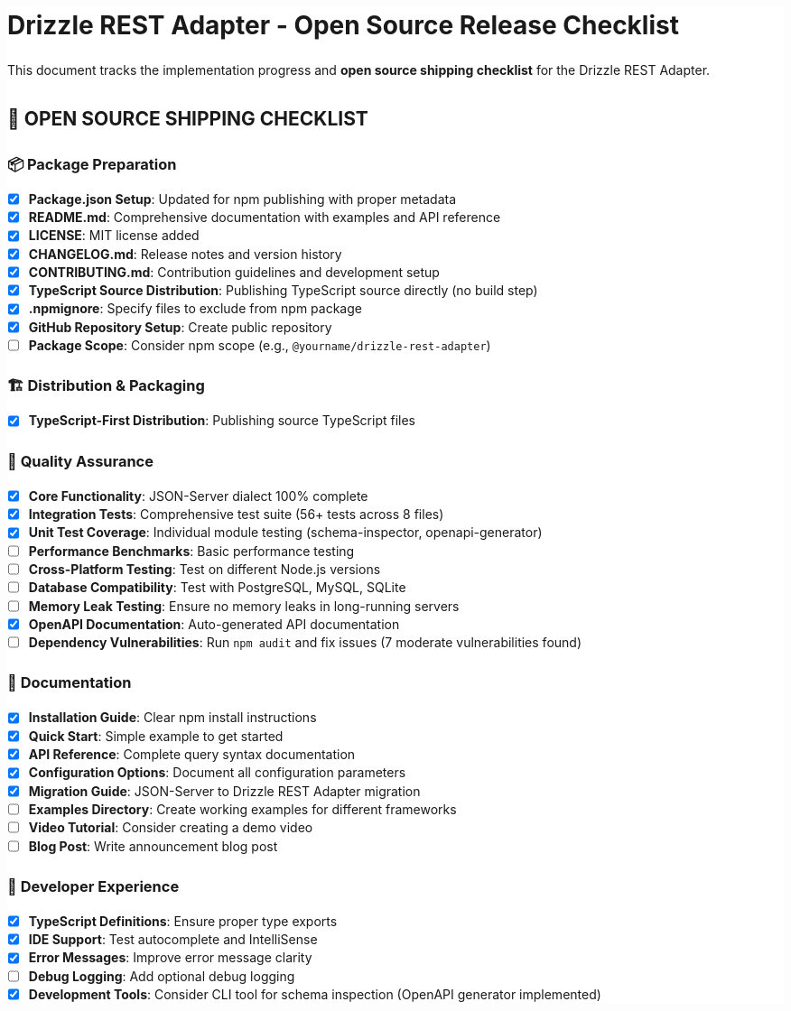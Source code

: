 # Drizzle REST Adapter - Open Source Release Checklist

This document tracks the implementation progress and **open source shipping checklist** for the Drizzle REST Adapter.

## 🚢 **OPEN SOURCE SHIPPING CHECKLIST**

### 📦 **Package Preparation**
- [x] **Package.json Setup**: Updated for npm publishing with proper metadata
- [x] **README.md**: Comprehensive documentation with examples and API reference
- [x] **LICENSE**: MIT license added
- [x] **CHANGELOG.md**: Release notes and version history
- [x] **CONTRIBUTING.md**: Contribution guidelines and development setup
- [x] **TypeScript Source Distribution**: Publishing TypeScript source directly (no build step)
- [x] **.npmignore**: Specify files to exclude from npm package
- [x] **GitHub Repository Setup**: Create public repository
- [ ] **Package Scope**: Consider npm scope (e.g., `@yourname/drizzle-rest-adapter`)

### 🏗️ **Distribution & Packaging**
- [x] **TypeScript-First Distribution**: Publishing source TypeScript files

### 🧪 **Quality Assurance**
- [x] **Core Functionality**: JSON-Server dialect 100% complete
- [x] **Integration Tests**: Comprehensive test suite (56+ tests across 8 files)
- [x] **Unit Test Coverage**: Individual module testing (schema-inspector, openapi-generator)
- [ ] **Performance Benchmarks**: Basic performance testing
- [ ] **Cross-Platform Testing**: Test on different Node.js versions
- [ ] **Database Compatibility**: Test with PostgreSQL, MySQL, SQLite
- [ ] **Memory Leak Testing**: Ensure no memory leaks in long-running servers
- [x] **OpenAPI Documentation**: Auto-generated API documentation
- [ ] **Dependency Vulnerabilities**: Run `npm audit` and fix issues (7 moderate vulnerabilities found)

### 📖 **Documentation**
- [x] **Installation Guide**: Clear npm install instructions
- [x] **Quick Start**: Simple example to get started
- [x] **API Reference**: Complete query syntax documentation
- [x] **Configuration Options**: Document all configuration parameters
- [x] **Migration Guide**: JSON-Server to Drizzle REST Adapter migration
- [ ] **Examples Directory**: Create working examples for different frameworks
- [ ] **Video Tutorial**: Consider creating a demo video
- [ ] **Blog Post**: Write announcement blog post

### 🔧 **Developer Experience**
- [x] **TypeScript Definitions**: Ensure proper type exports
- [x] **IDE Support**: Test autocomplete and IntelliSense
- [x] **Error Messages**: Improve error message clarity
- [ ] **Debug Logging**: Add optional debug logging
- [x] **Development Tools**: Consider CLI tool for schema inspection (OpenAPI generator implemented)
